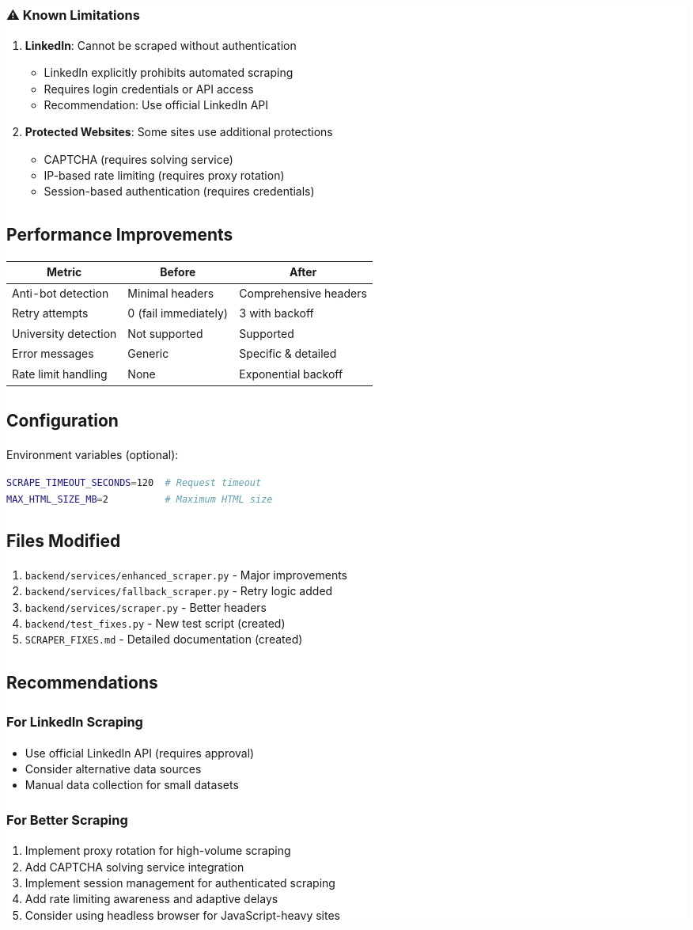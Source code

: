 ### ⚠️ Known Limitations

1. **LinkedIn**: Cannot be scraped without authentication
   - LinkedIn explicitly prohibits automated scraping
   - Requires login credentials or API access
   - Recommendation: Use official LinkedIn API

2. **Protected Websites**: Some sites use additional protections
   - CAPTCHA (requires solving service)
   - IP-based rate limiting (requires proxy rotation)
   - Session-based authentication (requires credentials)

## Performance Improvements

| Metric | Before | After |
|--------|--------|-------|
| Anti-bot detection | Minimal headers | Comprehensive headers |
| Retry attempts | 0 (fail immediately) | 3 with backoff |
| University detection | Not supported | Supported |
| Error messages | Generic | Specific & detailed |
| Rate limit handling | None | Exponential backoff |

## Configuration

Environment variables (optional):
```bash
SCRAPE_TIMEOUT_SECONDS=120  # Request timeout
MAX_HTML_SIZE_MB=2          # Maximum HTML size
```

## Files Modified

1. `backend/services/enhanced_scraper.py` - Major improvements
2. `backend/services/fallback_scraper.py` - Retry logic added
3. `backend/services/scraper.py` - Better headers
4. `backend/test_fixes.py` - New test script (created)
5. `SCRAPER_FIXES.md` - Detailed documentation (created)

## Recommendations

### For LinkedIn Scraping
- Use official LinkedIn API (requires approval)
- Consider alternative data sources
- Manual data collection for small datasets

### For Better Scraping
1. Implement proxy rotation for high-volume scraping
2. Add CAPTCHA solving service integration
3. Implement session management for authenticated scraping
4. Add rate limiting awareness and adaptive delays
5. Consider using headless browser for JavaScript-heavy sites
